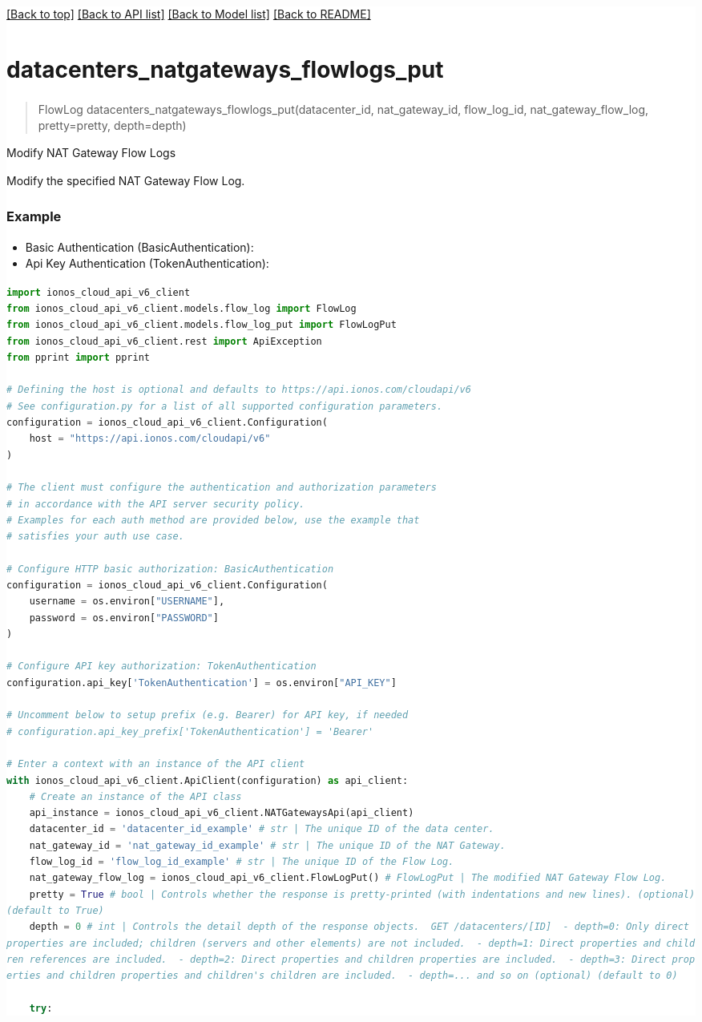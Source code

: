 [[Back to top]](#) [[Back to API list]](../README.md#documentation-for-api-endpoints) [[Back to Model list]](../README.md#documentation-for-models) [[Back to README]](../README.md)

# **datacenters_natgateways_flowlogs_put**
> FlowLog datacenters_natgateways_flowlogs_put(datacenter_id, nat_gateway_id, flow_log_id, nat_gateway_flow_log, pretty=pretty, depth=depth)

Modify NAT Gateway Flow Logs

Modify the specified NAT Gateway Flow Log.

### Example

* Basic Authentication (BasicAuthentication):
* Api Key Authentication (TokenAuthentication):

```python
import ionos_cloud_api_v6_client
from ionos_cloud_api_v6_client.models.flow_log import FlowLog
from ionos_cloud_api_v6_client.models.flow_log_put import FlowLogPut
from ionos_cloud_api_v6_client.rest import ApiException
from pprint import pprint

# Defining the host is optional and defaults to https://api.ionos.com/cloudapi/v6
# See configuration.py for a list of all supported configuration parameters.
configuration = ionos_cloud_api_v6_client.Configuration(
    host = "https://api.ionos.com/cloudapi/v6"
)

# The client must configure the authentication and authorization parameters
# in accordance with the API server security policy.
# Examples for each auth method are provided below, use the example that
# satisfies your auth use case.

# Configure HTTP basic authorization: BasicAuthentication
configuration = ionos_cloud_api_v6_client.Configuration(
    username = os.environ["USERNAME"],
    password = os.environ["PASSWORD"]
)

# Configure API key authorization: TokenAuthentication
configuration.api_key['TokenAuthentication'] = os.environ["API_KEY"]

# Uncomment below to setup prefix (e.g. Bearer) for API key, if needed
# configuration.api_key_prefix['TokenAuthentication'] = 'Bearer'

# Enter a context with an instance of the API client
with ionos_cloud_api_v6_client.ApiClient(configuration) as api_client:
    # Create an instance of the API class
    api_instance = ionos_cloud_api_v6_client.NATGatewaysApi(api_client)
    datacenter_id = 'datacenter_id_example' # str | The unique ID of the data center.
    nat_gateway_id = 'nat_gateway_id_example' # str | The unique ID of the NAT Gateway.
    flow_log_id = 'flow_log_id_example' # str | The unique ID of the Flow Log.
    nat_gateway_flow_log = ionos_cloud_api_v6_client.FlowLogPut() # FlowLogPut | The modified NAT Gateway Flow Log.
    pretty = True # bool | Controls whether the response is pretty-printed (with indentations and new lines). (optional) (default to True)
    depth = 0 # int | Controls the detail depth of the response objects.  GET /datacenters/[ID]  - depth=0: Only direct properties are included; children (servers and other elements) are not included.  - depth=1: Direct properties and children references are included.  - depth=2: Direct properties and children properties are included.  - depth=3: Direct properties and children properties and children's children are included.  - depth=... and so on (optional) (default to 0)

    try:
```